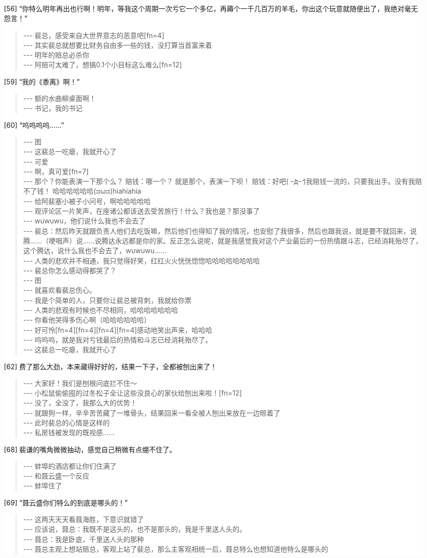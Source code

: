 [56] “你特么明年再出也行啊！明年，等我这个周期一次亏它一个多亿，再薅个一千几百万的羊毛，你出这个玩意就随便出了，我绝对毫无怨言！”
>--- 裴总，感受来自大世界意志的恶意吧[fn=4]<br>
>--- 其实裴总就想要比财务自由多一些的钱，没打算当首富来着<br>
>--- 明年的赔总必杀你<br>
>--- 阿赔可太难了，想搞0.1个小目标这么难么[fn=12]<br>

[59] “我的《黍离》啊！”
>--- 额的水曲柳桌面啊！<br>
>--- 书记，我的书记<br>

[60] “呜呜呜呜……”
>--- 图<br>
>--- 这裴总一吃瘪，我就开心了<br>
>--- 可爱<br>
>--- 啊，真可爱[fn=7]<br>
>--- 那个？你能表演一下那个么？
赔钱：哪一个？
就是那个，表演一下呗！
赔钱：好吧( ｰ̀дｰ́ )我赔钱一流的，只要我出手。没有我赔不了钱！
哈哈哈哈哈哈(ಡωಡ)hiahiahia<br>
>--- 给阿裴塞小被子小问号，啊哈哈哈哈哈<br>
>--- 观评论区一片笑声，在座诸公都该送去受苦旅行！什么？我也是？那没事了<br>
>--- wuwuwu，他们说什么我也不会去了<br>
>--- 裴总：然后昨天就跟负责人他们去吃饭嘛，然后他们也得知了我的情况，也安慰了我很多，然后也跟我说，就是要不就回来，说腾......（哽咽声）说......说腾达永远都是你的家。反正怎么说呢，就是我感觉我对这个产业最后的一份热情跟斗志，已经消耗殆尽了，这个腾达，说什么我也不会去了，wuwuwu......<br>
>--- 人类的悲欢并不相通，我只觉得好笑，红红火火恍恍惚惚哈哈哈哈哈哈哈哈<br>
>--- 裴总你怎么感动得都哭了？<br>
>--- 图<br>
>--- 就喜欢看裴总伤心。<br>
>--- 我是个简单的人，只要你让裴总被背刺，我就给你票<br>
>--- 人类的悲观有时候也不尽相同，哈哈哈哈哈哈哈<br>
>--- 你看他哭得多伤心啊（哈哈哈哈哈哈）<br>
>--- 好可怜[fn=4][fn=4][fn=4][fn=4]感动地笑出声来，哈哈哈<br>
>--- 呜呜呜，就是我对亏钱最后的热情和斗志已经消耗殆尽了。<br>
>--- 这裴总一吃瘪，我就开心了<br>

[62] 费了那么大劲，本来藏得好好的，结果一下子，全都被刨出来了！
>--- 大家好！我们是刨根问底拦不住～<br>
>--- 小松鼠偷偷囤的过冬松子全让这些没良心的家伙给刨出来啦！[fn=12]<br>
>--- 没了，全没了，我那么大的优势！<br>
>--- 就跟狗一样，辛辛苦苦藏了一堆骨头，结果回来一看全被人刨出来放在一边晾着了<br>
>--- 此时裴总的心情是这样的<br>
>--- 私房钱被发现的既视感……<br>

[68] 裴谦的嘴角微微抽动，感觉自己稍微有点绷不住了。
>--- 蚌埠的酒店都让你们住满了<br>
>--- 和聂云盛一个反应<br>
>--- 蚌埠住了<br>

[69] “聂云盛你们特么的到底是哪头的！”
>--- 这两天天天看聂海胜，下意识就错了<br>
>--- 应该说，聂总：我既不是这头的，也不是那头的，我是千里送人头的。<br>
>--- 聂总：我是卧底，千里送人头的那种<br>
>--- 聂总主观上想站赔总，客观上站了裴总，那么主客观相统一后，聂总特么也想知道他特么是哪头的<br>

